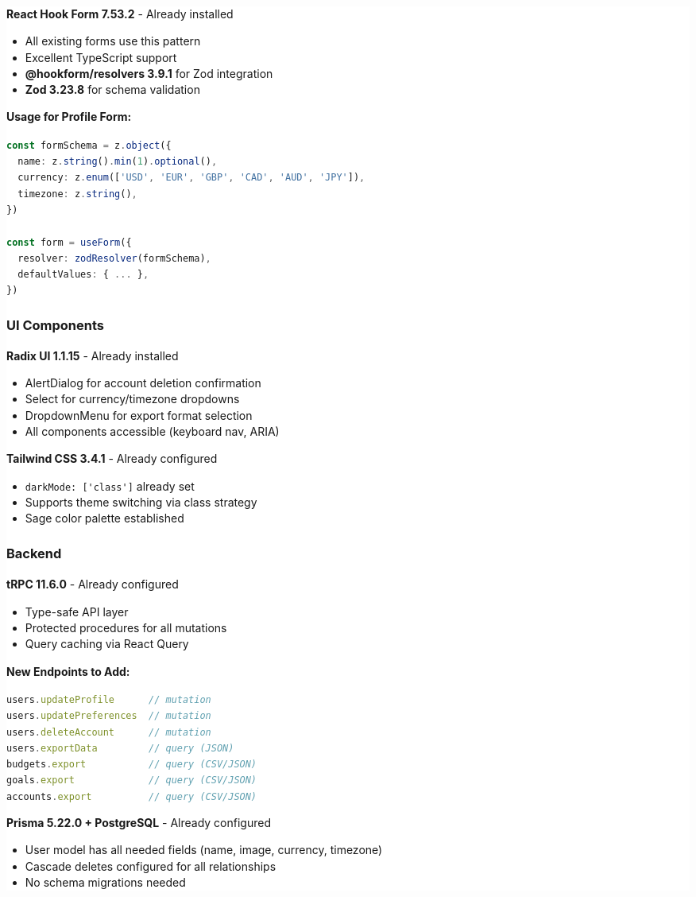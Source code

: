 **React Hook Form 7.53.2** - Already installed
- All existing forms use this pattern
- Excellent TypeScript support
- **@hookform/resolvers 3.9.1** for Zod integration
- **Zod 3.23.8** for schema validation

**Usage for Profile Form:**
```typescript
const formSchema = z.object({
  name: z.string().min(1).optional(),
  currency: z.enum(['USD', 'EUR', 'GBP', 'CAD', 'AUD', 'JPY']),
  timezone: z.string(),
})

const form = useForm({
  resolver: zodResolver(formSchema),
  defaultValues: { ... },
})
```

### UI Components

**Radix UI 1.1.15** - Already installed
- AlertDialog for account deletion confirmation
- Select for currency/timezone dropdowns
- DropdownMenu for export format selection
- All components accessible (keyboard nav, ARIA)

**Tailwind CSS 3.4.1** - Already configured
- `darkMode: ['class']` already set
- Supports theme switching via class strategy
- Sage color palette established

### Backend

**tRPC 11.6.0** - Already configured
- Type-safe API layer
- Protected procedures for all mutations
- Query caching via React Query

**New Endpoints to Add:**
```typescript
users.updateProfile      // mutation
users.updatePreferences  // mutation
users.deleteAccount      // mutation
users.exportData         // query (JSON)
budgets.export           // query (CSV/JSON)
goals.export             // query (CSV/JSON)
accounts.export          // query (CSV/JSON)
```

**Prisma 5.22.0 + PostgreSQL** - Already configured
- User model has all needed fields (name, image, currency, timezone)
- Cascade deletes configured for all relationships
- No schema migrations needed
